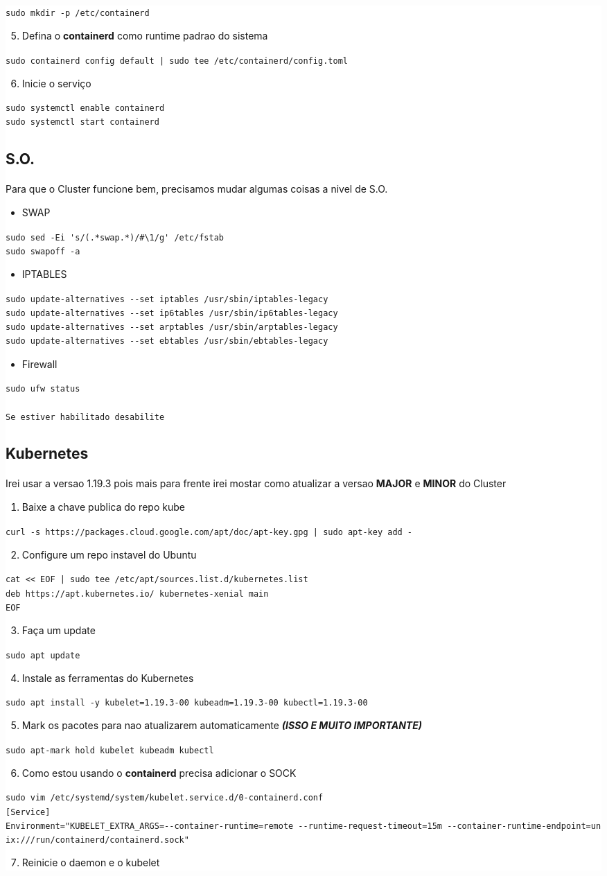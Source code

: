 ````
sudo mkdir -p /etc/containerd
````
5. Defina o **containerd** como runtime padrao do sistema
````
sudo containerd config default | sudo tee /etc/containerd/config.toml
````
6. Inicie o serviço
````
sudo systemctl enable containerd
sudo systemctl start containerd
````
## S.O.
Para que o Cluster funcione bem, precisamos mudar algumas coisas a nivel de S.O. 
- SWAP
````
sudo sed -Ei 's/(.*swap.*)/#\1/g' /etc/fstab
sudo swapoff -a
````
- IPTABLES
````
sudo update-alternatives --set iptables /usr/sbin/iptables-legacy
sudo update-alternatives --set ip6tables /usr/sbin/ip6tables-legacy
sudo update-alternatives --set arptables /usr/sbin/arptables-legacy
sudo update-alternatives --set ebtables /usr/sbin/ebtables-legacy
````
- Firewall
````
sudo ufw status 

Se estiver habilitado desabilite
````
## Kubernetes
Irei usar a versao 1.19.3 pois mais para frente irei mostar como atualizar a versao **MAJOR** e **MINOR** do Cluster
1. Baixe a chave publica do repo kube
````
curl -s https://packages.cloud.google.com/apt/doc/apt-key.gpg | sudo apt-key add -
````
2. Configure um repo instavel do Ubuntu
````
cat << EOF | sudo tee /etc/apt/sources.list.d/kubernetes.list  
deb https://apt.kubernetes.io/ kubernetes-xenial main  
EOF
````
3. Faça um update
````
sudo apt update
````
4. Instale as ferramentas do Kubernetes
````
sudo apt install -y kubelet=1.19.3-00 kubeadm=1.19.3-00 kubectl=1.19.3-00
````
5. Mark os pacotes para nao atualizarem automaticamente ***(ISSO E MUITO IMPORTANTE)***
````
sudo apt-mark hold kubelet kubeadm kubectl
````
6. Como estou usando o **containerd** precisa adicionar o SOCK
````
sudo vim /etc/systemd/system/kubelet.service.d/0-containerd.conf  
[Service]  
Environment="KUBELET_EXTRA_ARGS=--container-runtime=remote --runtime-request-timeout=15m --container-runtime-endpoint=unix:///run/containerd/containerd.sock"
````
7. Reinicie o daemon e o kubelet
````
````
